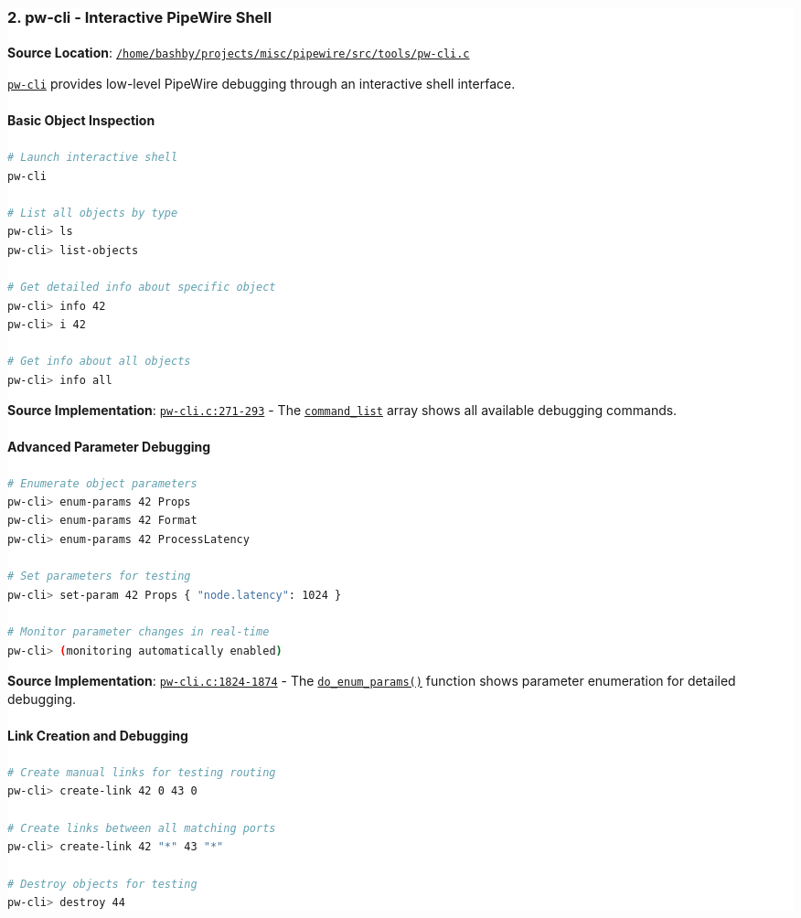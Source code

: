 ### 2. pw-cli - Interactive PipeWire Shell

**Source Location**: [`/home/bashby/projects/misc/pipewire/src/tools/pw-cli.c`](https://gitlab.freedesktop.org/pipewire/pipewire/-/blob/master/src/tools/pw-cli.c)

[`pw-cli`](https://docs.pipewire.org/page_man_pw-cli_1.html) provides low-level PipeWire debugging through an interactive shell interface.

#### Basic Object Inspection
```bash
# Launch interactive shell
pw-cli

# List all objects by type
pw-cli> ls
pw-cli> list-objects

# Get detailed info about specific object
pw-cli> info 42
pw-cli> i 42

# Get info about all objects
pw-cli> info all
```

**Source Implementation**: [`pw-cli.c:271-293`](https://gitlab.freedesktop.org/pipewire/pipewire/-/blob/master/src/tools/pw-cli.c#L271-293) - The [`command_list`](https://gitlab.freedesktop.org/pipewire/pipewire/-/blob/master/src/tools/pw-cli.c#L271) array shows all available debugging commands.

#### Advanced Parameter Debugging
```bash
# Enumerate object parameters
pw-cli> enum-params 42 Props
pw-cli> enum-params 42 Format  
pw-cli> enum-params 42 ProcessLatency

# Set parameters for testing
pw-cli> set-param 42 Props { "node.latency": 1024 }

# Monitor parameter changes in real-time
pw-cli> (monitoring automatically enabled)
```

**Source Implementation**: [`pw-cli.c:1824-1874`](https://gitlab.freedesktop.org/pipewire/pipewire/-/blob/master/src/tools/pw-cli.c#L1824-1874) - The [`do_enum_params()`](https://gitlab.freedesktop.org/pipewire/pipewire/-/blob/master/src/tools/pw-cli.c#L1824) function shows parameter enumeration for detailed debugging.

#### Link Creation and Debugging
```bash
# Create manual links for testing routing
pw-cli> create-link 42 0 43 0

# Create links between all matching ports
pw-cli> create-link 42 "*" 43 "*"

# Destroy objects for testing
pw-cli> destroy 44
```
